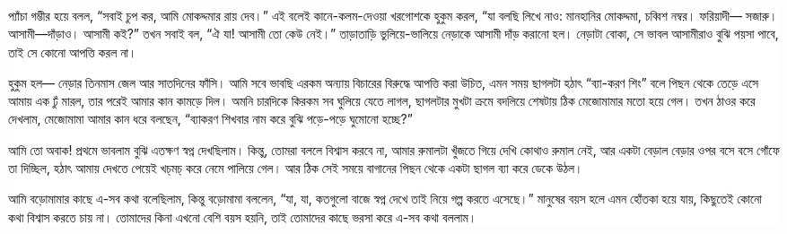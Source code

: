 প্যাঁচা গম্ভীর হয়ে বলল, “সবাই চুপ কর, আমি মোকদ্দমার রায় দেব।” এই 
বলেই কানে-কলম-দেওয়া খরগোশকে হুকুম করল, “যা বলছি লিখে নাও:
মানহানির মোকদ্দমা, চব্বিশ নম্বর। ফরিয়াদী— সজারু। আসামী—দাঁড়াও। 
আসামী কই?” তখন সবাই বল, “ঐ যা! আসামী তো কেউ নেই।” 
তাড়াতাড়ি ভুলিয়ে-ভালিয়ে নেড়াকে আসামী দাঁড় করানো হল। নেড়াটা
বোকা, সে ভাবল আসামীরাও বুঝি পয়সা পাবে, তাই সে কোনো আপত্তি 
করল না।

হুকুম হল— নেড়ার তিনমাস জেল আর সাতদিনের ফাঁসি। আমি সবে
ভাবছি এরকম অন্যায় বিচারের বিরুদ্ধে আপত্তি করা উচিত, এমন 
সময় ছাগলটা হঠাৎ “ব্যা-করণ শিং” বলে পিছন থেকে তেড়ে এসে 
আমায় এক ঢুঁ মারল, তার পরেই আমার কান কামড়ে দিল। অমনি চারদিকে 
কিরকম সব ঘুলিয়ে যেতে লাগল, ছাগলটার মুখটা ক্রমে বদলিয়ে শেষটায় 
ঠিক মেজোমামার মতো হয়ে গেল। তখন ঠাওর করে দেখলাম, মেজোমামা
আমার কান ধরে বলছেন, “ব্যাকরণ শিখবার নাম করে বুঝি পড়ে-পড়ে
ঘুমোনো হচ্ছে?”

আমি তো অবাক! প্রথমে ভাবলাম বুঝি এতক্ষণ স্বপ্ন দেখছিলাম। কিন্তু,
তোমরা বললে বিশ্বাস করবে না, আমার রুমালটা খুঁজতে গিয়ে দেখি 
কোথাও রুমাল নেই, আর একটা বেড়াল বেড়ার ওপর বসে বসে গোঁফে 
তা দিচ্ছিল, হঠাৎ আমায় দেখতে পেয়েই খচ্‌মচ্ করে নেমে পালিয়ে
গেল। আর ঠিক সেই সময়ে বাগানের পিছন থেকে একটা ছাগল ব্যা
করে ডেকে উঠল।

আমি বড়োমামার কাছে এ-সব কথা বলেছিলাম, কিন্তু বড়োমামা বললেন,
“যা, যা, কতগুলো বাজে স্বপ্ন দেখে তাই নিয়ে গল্প করতে এসেছে।” 
মানুষের বয়স হলে এমন হোঁতকা হয়ে যায়, কিছুতেই কোনো কথা 
বিশ্বাস করতে চায় না। তোমাদের কিনা এখনো বেশি বয়স হয়নি, তাই 
তোমাদের কাছে ভরসা করে এ-সব কথা বললাম।

